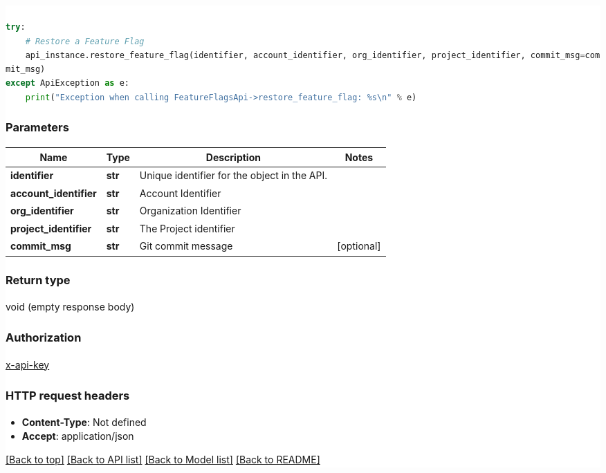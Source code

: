 ```python

try:
    # Restore a Feature Flag
    api_instance.restore_feature_flag(identifier, account_identifier, org_identifier, project_identifier, commit_msg=commit_msg)
except ApiException as e:
    print("Exception when calling FeatureFlagsApi->restore_feature_flag: %s\n" % e)
```

### Parameters

Name | Type | Description  | Notes
------------- | ------------- | ------------- | -------------
 **identifier** | **str**| Unique identifier for the object in the API. | 
 **account_identifier** | **str**| Account Identifier | 
 **org_identifier** | **str**| Organization Identifier | 
 **project_identifier** | **str**| The Project identifier | 
 **commit_msg** | **str**| Git commit message | [optional] 

### Return type

void (empty response body)

### Authorization

[x-api-key](../README.md#x-api-key)

### HTTP request headers

 - **Content-Type**: Not defined
 - **Accept**: application/json

[[Back to top]](#) [[Back to API list]](../README.md#documentation-for-api-endpoints) [[Back to Model list]](../README.md#documentation-for-models) [[Back to README]](../README.md)

